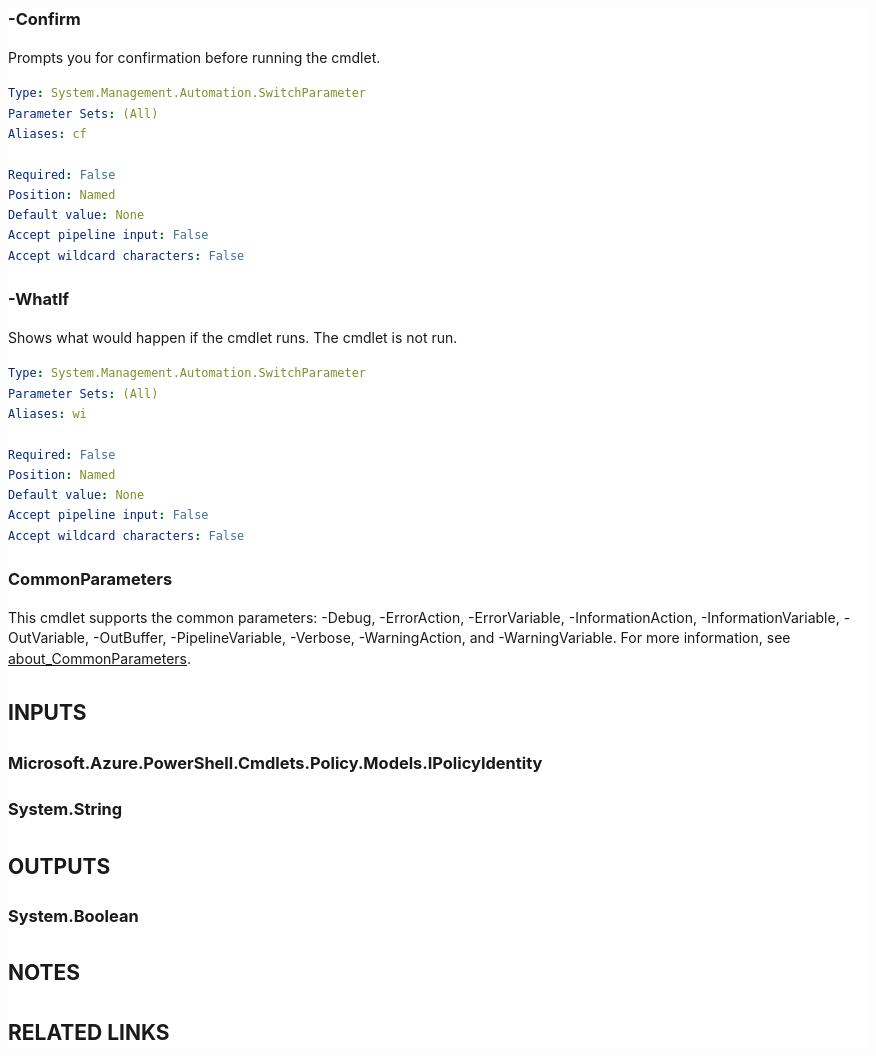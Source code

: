 ### -Confirm
Prompts you for confirmation before running the cmdlet.

```yaml
Type: System.Management.Automation.SwitchParameter
Parameter Sets: (All)
Aliases: cf

Required: False
Position: Named
Default value: None
Accept pipeline input: False
Accept wildcard characters: False
```

### -WhatIf
Shows what would happen if the cmdlet runs.
The cmdlet is not run.

```yaml
Type: System.Management.Automation.SwitchParameter
Parameter Sets: (All)
Aliases: wi

Required: False
Position: Named
Default value: None
Accept pipeline input: False
Accept wildcard characters: False
```

### CommonParameters
This cmdlet supports the common parameters: -Debug, -ErrorAction, -ErrorVariable, -InformationAction, -InformationVariable, -OutVariable, -OutBuffer, -PipelineVariable, -Verbose, -WarningAction, and -WarningVariable. For more information, see [about_CommonParameters](http://go.microsoft.com/fwlink/?LinkID=113216).

## INPUTS

### Microsoft.Azure.PowerShell.Cmdlets.Policy.Models.IPolicyIdentity

### System.String

## OUTPUTS

### System.Boolean

## NOTES

## RELATED LINKS

